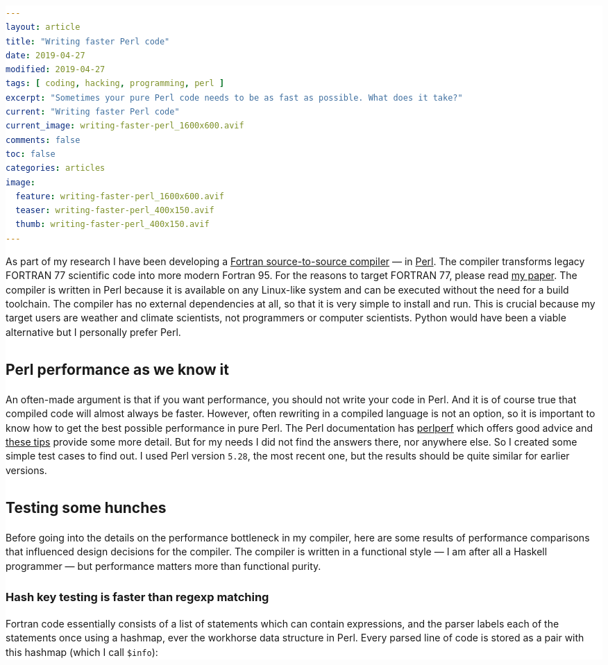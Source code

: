 ```yaml
---
layout: article
title: "Writing faster Perl code"
date: 2019-04-27
modified: 2019-04-27
tags: [ coding, hacking, programming, perl ]
excerpt: "Sometimes your pure Perl code needs to be as fast as possible. What does it take?"
current: "Writing faster Perl code"
current_image: writing-faster-perl_1600x600.avif
comments: false
toc: false
categories: articles
image:
  feature: writing-faster-perl_1600x600.avif
  teaser: writing-faster-perl_400x150.avif
  thumb: writing-faster-perl_400x150.avif
---
```


As part of my research I have been developing a [Fortran source-to-source compiler](https://github.com/wimvanderbauwhede/RefactorF4Acc) &mdash; in [Perl](https://www.perl.org/). The compiler transforms legacy FORTRAN 77 scientific code into more modern Fortran 95. For the reasons to target FORTRAN 77, please read [my paper](https://www.sciencedirect.com/science/article/pii/S0045793018302950). The compiler is written in Perl because it is available on any Linux-like system and can be executed without the need for a build toolchain. The compiler has no external dependencies at all, so that it is very simple to install and run. This is crucial because my target users are weather and climate scientists, not programmers or computer scientists. Python would have been a viable alternative but I personally prefer Perl.

## Perl performance as we know it

An often-made argument is that if you want performance, you should not write your code in Perl. And it is of course true that compiled code will almost always be faster. However, often rewriting in a compiled language is not an option, so it is important to know how to get the best possible performance in pure Perl. The Perl documentation has [perlperf](https://perldoc.perl.org/perlperf.html) which offers good advice and [these tips](http://makepp.sourceforge.net/2.0/perl_performance.html) provide some more detail. But for my needs I did not find the answers there, nor anywhere else. So I created some simple test cases to find out. I used Perl version `5.28`, the most recent one, but the results should be quite similar for earlier versions.

## Testing some hunches

Before going into the details on the performance bottleneck in my compiler, here are some results of performance comparisons that influenced design decisions for the compiler. The compiler is written in a functional style &mdash; I am after all a Haskell programmer &mdash; but performance matters more than functional purity. 

### Hash key testing is faster than regexp matching

Fortran code essentially consists of a list of statements which can contain expressions, and the parser labels each of the statements once using a hashmap, ever the workhorse data structure in Perl. Every parsed line of code is stored as a pair with this hashmap (which I call `$info`):

